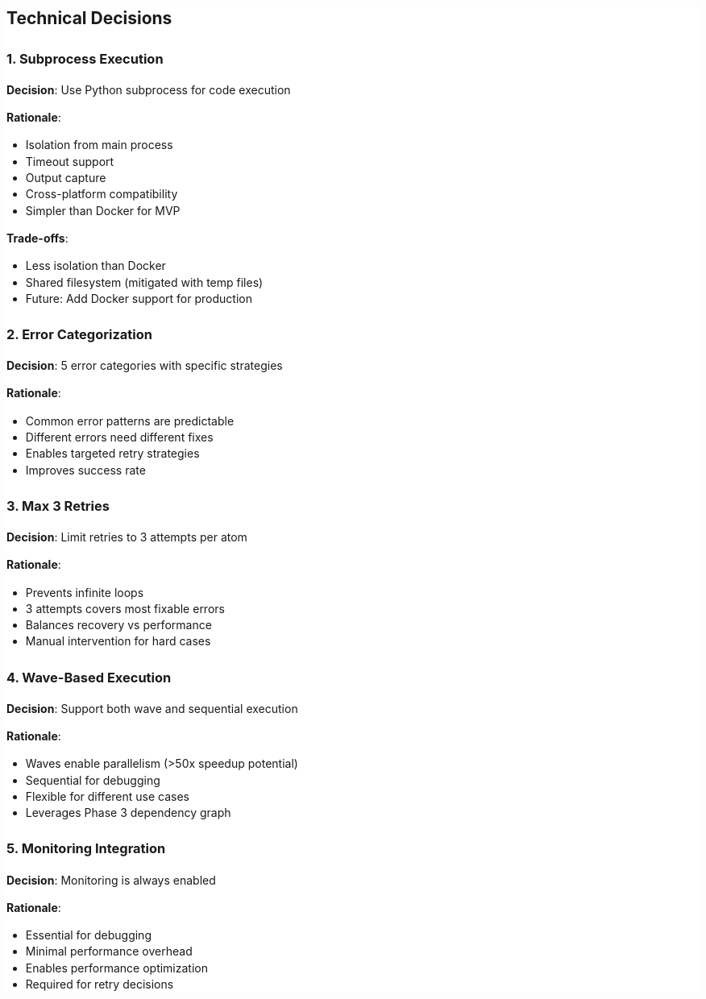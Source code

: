 ## Technical Decisions

### 1. Subprocess Execution
**Decision**: Use Python subprocess for code execution

**Rationale**:
- Isolation from main process
- Timeout support
- Output capture
- Cross-platform compatibility
- Simpler than Docker for MVP

**Trade-offs**:
- Less isolation than Docker
- Shared filesystem (mitigated with temp files)
- Future: Add Docker support for production

### 2. Error Categorization
**Decision**: 5 error categories with specific strategies

**Rationale**:
- Common error patterns are predictable
- Different errors need different fixes
- Enables targeted retry strategies
- Improves success rate

### 3. Max 3 Retries
**Decision**: Limit retries to 3 attempts per atom

**Rationale**:
- Prevents infinite loops
- 3 attempts covers most fixable errors
- Balances recovery vs performance
- Manual intervention for hard cases

### 4. Wave-Based Execution
**Decision**: Support both wave and sequential execution

**Rationale**:
- Waves enable parallelism (>50x speedup potential)
- Sequential for debugging
- Flexible for different use cases
- Leverages Phase 3 dependency graph

### 5. Monitoring Integration
**Decision**: Monitoring is always enabled

**Rationale**:
- Essential for debugging
- Minimal performance overhead
- Enables performance optimization
- Required for retry decisions
